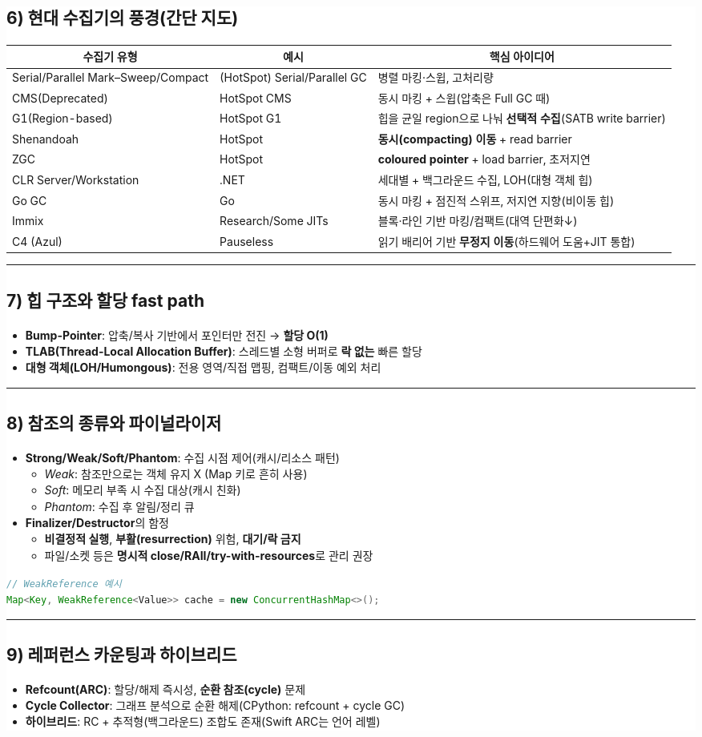 ## 6) 현대 수집기의 풍경(간단 지도)

| 수집기 유형 | 예시 | 핵심 아이디어 |
|---|---|---|
| Serial/Parallel Mark–Sweep/Compact | (HotSpot) Serial/Parallel GC | 병렬 마킹·스윕, 고처리량 |
| CMS(Deprecated) | HotSpot CMS | 동시 마킹 + 스윕(압축은 Full GC 때) |
| G1(Region-based) | HotSpot G1 | 힙을 균일 region으로 나눠 **선택적 수집**(SATB write barrier) |
| Shenandoah | HotSpot | **동시(compacting) 이동** + read barrier |
| ZGC | HotSpot | **coloured pointer** + load barrier, 초저지연 |
| CLR Server/Workstation | .NET | 세대별 + 백그라운드 수집, LOH(대형 객체 힙) |
| Go GC | Go | 동시 마킹 + 점진적 스위프, 저지연 지향(비이동 힙) |
| Immix | Research/Some JITs | 블록·라인 기반 마킹/컴팩트(대역 단편화↓) |
| C4 (Azul) | Pauseless | 읽기 배리어 기반 **무정지 이동**(하드웨어 도움+JIT 통합) |

---

## 7) 힙 구조와 할당 fast path

- **Bump-Pointer**: 압축/복사 기반에서 포인터만 전진 → **할당 O(1)**
- **TLAB(Thread-Local Allocation Buffer)**: 스레드별 소형 버퍼로 **락 없는** 빠른 할당
- **대형 객체(LOH/Humongous)**: 전용 영역/직접 맵핑, 컴팩트/이동 예외 처리

---

## 8) 참조의 종류와 파이널라이저

- **Strong/Weak/Soft/Phantom**: 수집 시점 제어(캐시/리소스 패턴)
  - *Weak*: 참조만으로는 객체 유지 X (Map 키로 흔히 사용)
  - *Soft*: 메모리 부족 시 수집 대상(캐시 친화)
  - *Phantom*: 수집 후 알림/정리 큐
- **Finalizer/Destructor**의 함정
  - **비결정적 실행**, **부활(resurrection)** 위험, **대기/락 금지**
  - 파일/소켓 등은 **명시적 close/RAII/try-with-resources**로 관리 권장

```java
// WeakReference 예시
Map<Key, WeakReference<Value>> cache = new ConcurrentHashMap<>();
```

---

## 9) 레퍼런스 카운팅과 하이브리드

- **Refcount(ARC)**: 할당/해제 즉시성, **순환 참조(cycle)** 문제
- **Cycle Collector**: 그래프 분석으로 순환 해제(CPython: refcount + cycle GC)
- **하이브리드**: RC + 추적형(백그라운드) 조합도 존재(Swift ARC는 언어 레벨)
